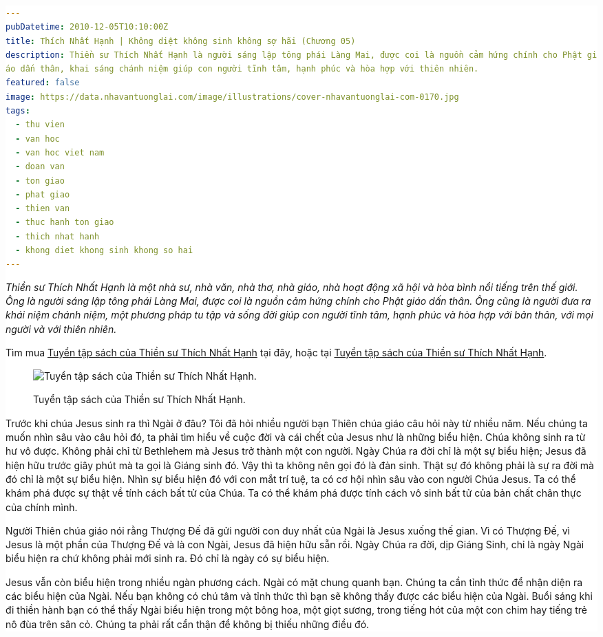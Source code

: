 ```yaml
---
pubDatetime: 2010-12-05T10:10:00Z
title: Thích Nhất Hạnh | Không diệt không sinh không sợ hãi (Chương 05)
description: Thiền sư Thích Nhất Hạnh là người sáng lập tông phái Làng Mai, được coi là nguồn cảm hứng chính cho Phật giáo dấn thân, khai sáng chánh niệm giúp con người tĩnh tâm, hạnh phúc và hòa hợp với thiên nhiên.
featured: false
image: https://data.nhavantuonglai.com/image/illustrations/cover-nhavantuonglai-com-0170.jpg
tags:
  - thu vien
  - van hoc
  - van hoc viet nam
  - doan van
  - ton giao
  - phat giao
  - thien van
  - thuc hanh ton giao
  - thich nhat hanh
  - khong diet khong sinh khong so hai
---
```


_Thiền sư Thích Nhất Hạnh là một nhà sư, nhà văn, nhà thơ, nhà giáo, nhà hoạt động xã hội và hòa bình nổi tiếng trên thế giới. Ông là người sáng lập tông phái Làng Mai, được coi là nguồn cảm hứng chính cho Phật giáo dấn thân. Ông cũng là người đưa ra khái niệm chánh niệm, một phương pháp tu tập và sống đời giúp con người tĩnh tâm, hạnh phúc và hòa hợp với bản thân, với mọi người và với thiên nhiên._

Tìm mua [Tuyển tập sách của Thiền sư Thích Nhất Hạnh](https://shope.ee/2q52sL8Etn) tại đây, hoặc tại [Tuyển tập sách của Thiền sư Thích Nhất Hạnh](https://shope.ee/7zn92I83dd).

<figure><img src="https://info.nhavantuonglai.com/thich-nhat-hanh-02" alt="Tuyển tập sách của Thiền sư Thích Nhất Hạnh." title="Tuyển tập sách của Thiền sư Thích Nhất Hạnh." height=100% width=100%><figcaption><p>Tuyển tập sách của Thiền sư Thích Nhất Hạnh.</p></figcaption></figure>

Trước khi chúa Jesus sinh ra thì Ngài ở đâu? Tôi đã hỏi nhiều người bạn Thiên chúa giáo câu hỏi này từ nhiều năm. Nếu chúng ta muốn nhìn sâu vào câu hỏi đó, ta phải tìm hiểu về cuộc đời và cái chết của Jesus như là những biểu hiện. Chúa không sinh ra từ hư vô được. Không phải chỉ từ Bethlehem mà Jesus trở thành một con người. Ngày Chúa ra đời chỉ là một sự biểu hiện; Jesus đã hiện hữu trước giây phút mà ta gọi là Giáng sinh đó. Vậy thì ta không nên gọi đó là đản sinh. Thật sự đó không phải là sự ra đời mà đó chỉ là một sự biểu hiện. Nhìn sự biểu hiện đó với con mắt trí tuệ, ta có cơ hội nhìn sâu vào con người Chúa Jesus. Ta có thể khám phá được sự thật về tính cách bất tử của Chúa. Ta có thể khám phá được tính cách vô sinh bất tử của bản chất chân thực của chính mình.

Người Thiên chúa giáo nói rằng Thượng Đế đã gửi người con duy nhất của Ngài là Jesus xuống thế gian. Vì có Thượng Đế, vì Jesus là một phần của Thượng Đế và là con Ngài, Jesus đã hiện hữu sẵn rồi. Ngày Chúa ra đời, dịp Giáng Sinh, chỉ là ngày Ngài biểu hiện ra chứ không phải mới sinh ra. Đó chỉ là ngày có sự biểu hiện.

Jesus vẫn còn biểu hiện trong nhiều ngàn phương cách. Ngài có mặt chung quanh bạn. Chúng ta cần tỉnh thức để nhận diện ra các biểu hiện của Ngài. Nếu bạn không có chú tâm và tỉnh thức thì bạn sẽ không thấy được các biểu hiện của Ngài. Buổi sáng khi đi thiền hành bạn có thể thấy Ngài biểu hiện trong một bông hoa, một giọt sương, trong tiếng hót của một con chim hay tiếng trẻ nô đùa trên sân cỏ. Chúng ta phải rất cẩn thận để không bị thiếu những điều đó.
